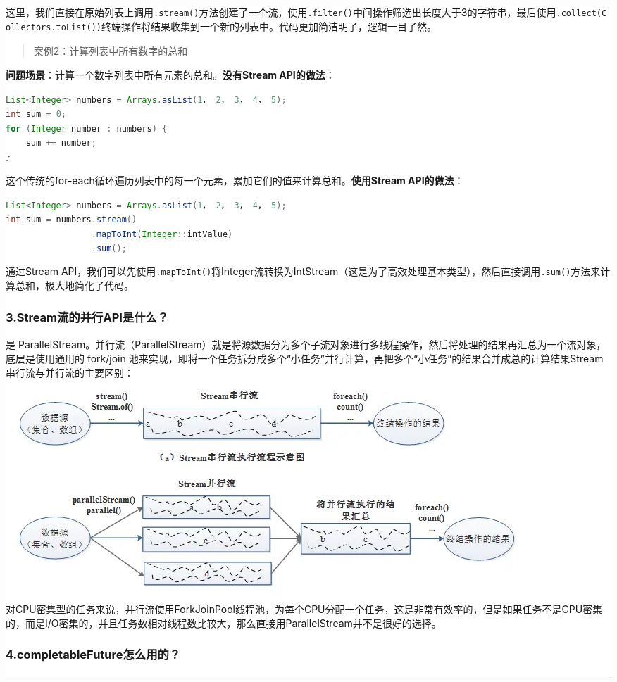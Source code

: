 这里，我们直接在原始列表上调用`.stream()`方法创建了一个流，使用`.filter()`中间操作筛选出长度大于3的字符串，最后使用`.collect(Collectors.toList())`终端操作将结果收集到一个新的列表中。代码更加简洁明了，逻辑一目了然。

>案例2：计算列表中所有数字的总和

**问题场景**：计算一个数字列表中所有元素的总和。**没有Stream API的做法**：

```java
List<Integer> numbers = Arrays.asList(1， 2， 3， 4， 5);
int sum = 0;
for (Integer number : numbers) {
    sum += number;
}
```

这个传统的for-each循环遍历列表中的每一个元素，累加它们的值来计算总和。**使用Stream API的做法**：

```java
List<Integer> numbers = Arrays.asList(1， 2， 3， 4， 5);
int sum = numbers.stream()
                 .mapToInt(Integer::intValue)
                 .sum();
```

通过Stream API，我们可以先使用`.mapToInt()`将Integer流转换为IntStream（这是为了高效处理基本类型），然后直接调用`.sum()`方法来计算总和，极大地简化了代码。

### 3.Stream流的并行API是什么？

是 ParallelStream。并行流（ParallelStream）就是将源数据分为多个子流对象进行多线程操作，然后将处理的结果再汇总为一个流对象，底层是使用通用的 fork/join 池来实现，即将一个任务拆分成多个“小任务”并行计算，再把多个“小任务”的结果合并成总的计算结果Stream串行流与并行流的主要区别：

![img](assets/1750237316950-8c1504d3-0c88-4e3f-b816-a5707affb7fa.webp)

对CPU密集型的任务来说，并行流使用ForkJoinPool线程池，为每个CPU分配一个任务，这是非常有效率的，但是如果任务不是CPU密集的，而是I/O密集的，并且任务数相对线程数比较大，那么直接用ParallelStream并不是很好的选择。

### 4.completableFuture怎么用的？

****
